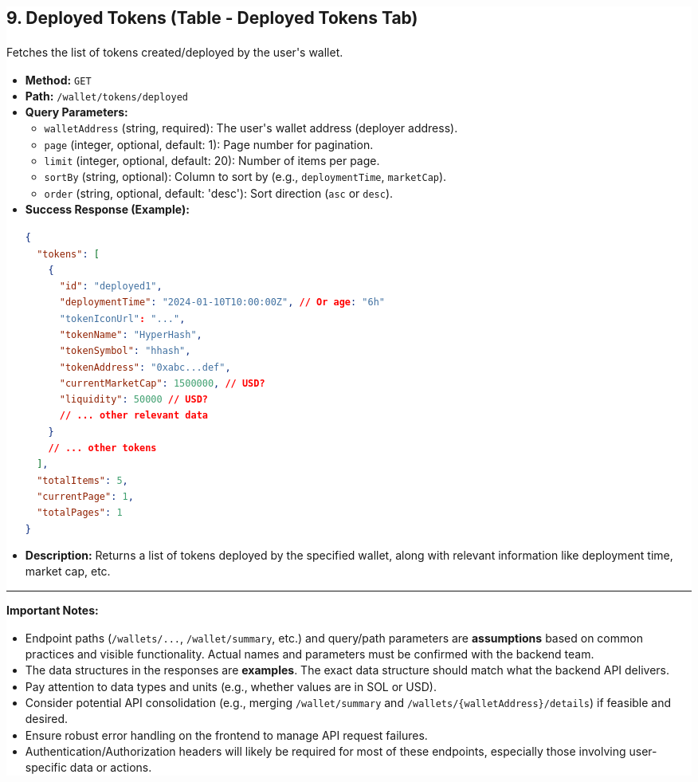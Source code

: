 
## 9. Deployed Tokens (Table - Deployed Tokens Tab)

Fetches the list of tokens created/deployed by the user's wallet.

- **Method:** `GET`
- **Path:** `/wallet/tokens/deployed`
- **Query Parameters:**
  - `walletAddress` (string, required): The user's wallet address (deployer address).
  - `page` (integer, optional, default: 1): Page number for pagination.
  - `limit` (integer, optional, default: 20): Number of items per page.
  - `sortBy` (string, optional): Column to sort by (e.g., `deploymentTime`, `marketCap`).
  - `order` (string, optional, default: 'desc'): Sort direction (`asc` or `desc`).
- **Success Response (Example):**
  ```json
  {
    "tokens": [
      {
        "id": "deployed1",
        "deploymentTime": "2024-01-10T10:00:00Z", // Or age: "6h"
        "tokenIconUrl": "...",
        "tokenName": "HyperHash",
        "tokenSymbol": "hhash",
        "tokenAddress": "0xabc...def",
        "currentMarketCap": 1500000, // USD?
        "liquidity": 50000 // USD?
        // ... other relevant data
      }
      // ... other tokens
    ],
    "totalItems": 5,
    "currentPage": 1,
    "totalPages": 1
  }
  ```
- **Description:** Returns a list of tokens deployed by the specified wallet, along with relevant information like deployment time, market cap, etc.

---

**Important Notes:**

- Endpoint paths (`/wallets/...`, `/wallet/summary`, etc.) and query/path parameters are **assumptions** based on common practices and visible functionality. Actual names and parameters must be confirmed with the backend team.
- The data structures in the responses are **examples**. The exact data structure should match what the backend API delivers.
- Pay attention to data types and units (e.g., whether values are in SOL or USD).
- Consider potential API consolidation (e.g., merging `/wallet/summary` and `/wallets/{walletAddress}/details`) if feasible and desired.
- Ensure robust error handling on the frontend to manage API request failures.
- Authentication/Authorization headers will likely be required for most of these endpoints, especially those involving user-specific data or actions.
